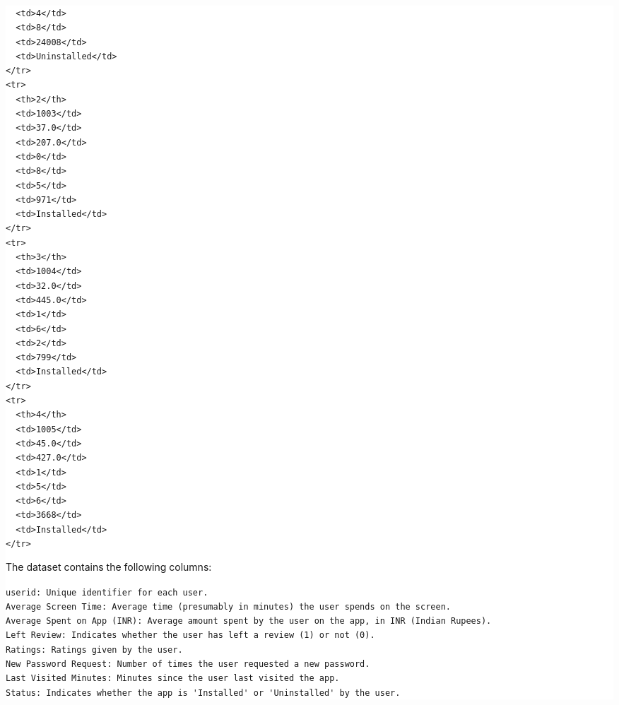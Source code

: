       <td>4</td>
      <td>8</td>
      <td>24008</td>
      <td>Uninstalled</td>
    </tr>
    <tr>
      <th>2</th>
      <td>1003</td>
      <td>37.0</td>
      <td>207.0</td>
      <td>0</td>
      <td>8</td>
      <td>5</td>
      <td>971</td>
      <td>Installed</td>
    </tr>
    <tr>
      <th>3</th>
      <td>1004</td>
      <td>32.0</td>
      <td>445.0</td>
      <td>1</td>
      <td>6</td>
      <td>2</td>
      <td>799</td>
      <td>Installed</td>
    </tr>
    <tr>
      <th>4</th>
      <td>1005</td>
      <td>45.0</td>
      <td>427.0</td>
      <td>1</td>
      <td>5</td>
      <td>6</td>
      <td>3668</td>
      <td>Installed</td>
    </tr>
  </tbody>
</table>
</div>



The dataset contains the following columns:

    userid: Unique identifier for each user.
    Average Screen Time: Average time (presumably in minutes) the user spends on the screen.
    Average Spent on App (INR): Average amount spent by the user on the app, in INR (Indian Rupees).
    Left Review: Indicates whether the user has left a review (1) or not (0).
    Ratings: Ratings given by the user.
    New Password Request: Number of times the user requested a new password.
    Last Visited Minutes: Minutes since the user last visited the app.
    Status: Indicates whether the app is 'Installed' or 'Uninstalled' by the user.
